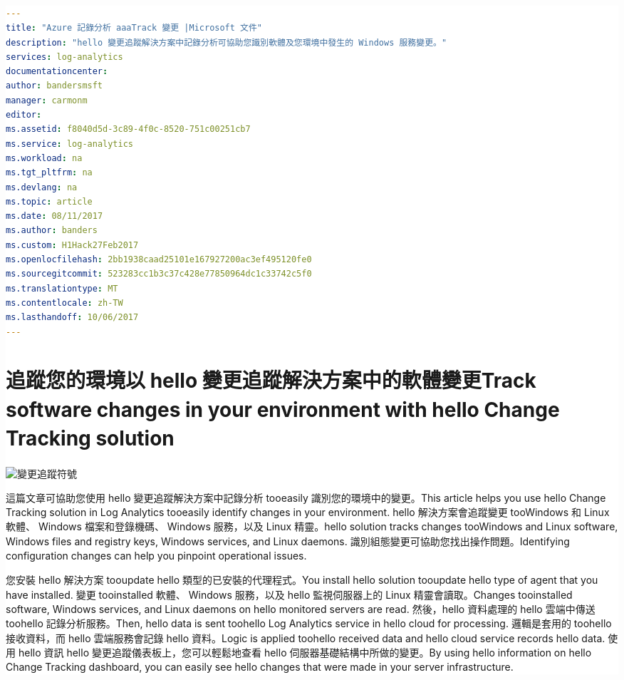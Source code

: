 ```yaml
---
title: "Azure 記錄分析 aaaTrack 變更 |Microsoft 文件"
description: "hello 變更追蹤解決方案中記錄分析可協助您識別軟體及您環境中發生的 Windows 服務變更。"
services: log-analytics
documentationcenter: 
author: bandersmsft
manager: carmonm
editor: 
ms.assetid: f8040d5d-3c89-4f0c-8520-751c00251cb7
ms.service: log-analytics
ms.workload: na
ms.tgt_pltfrm: na
ms.devlang: na
ms.topic: article
ms.date: 08/11/2017
ms.author: banders
ms.custom: H1Hack27Feb2017
ms.openlocfilehash: 2bb1938caad25101e167927200ac3ef495120fe0
ms.sourcegitcommit: 523283cc1b3c37c428e77850964dc1c33742c5f0
ms.translationtype: MT
ms.contentlocale: zh-TW
ms.lasthandoff: 10/06/2017
---
```

# <a name="track-software-changes-in-your-environment-with-hello-change-tracking-solution"></a><span data-ttu-id="c6686-103">追蹤您的環境以 hello 變更追蹤解決方案中的軟體變更</span><span class="sxs-lookup"><span data-stu-id="c6686-103">Track software changes in your environment with hello Change Tracking solution</span></span>

![變更追蹤符號](./media/log-analytics-change-tracking/change-tracking-symbol.png)

<span data-ttu-id="c6686-105">這篇文章可協助您使用 hello 變更追蹤解決方案中記錄分析 tooeasily 識別您的環境中的變更。</span><span class="sxs-lookup"><span data-stu-id="c6686-105">This article helps you use hello Change Tracking solution in Log Analytics tooeasily identify changes in your environment.</span></span> <span data-ttu-id="c6686-106">hello 解決方案會追蹤變更 tooWindows 和 Linux 軟體、 Windows 檔案和登錄機碼、 Windows 服務，以及 Linux 精靈。</span><span class="sxs-lookup"><span data-stu-id="c6686-106">hello solution tracks changes tooWindows and Linux software, Windows files and registry keys, Windows services, and Linux daemons.</span></span> <span data-ttu-id="c6686-107">識別組態變更可協助您找出操作問題。</span><span class="sxs-lookup"><span data-stu-id="c6686-107">Identifying configuration changes can help you pinpoint operational issues.</span></span>

<span data-ttu-id="c6686-108">您安裝 hello 解決方案 tooupdate hello 類型的已安裝的代理程式。</span><span class="sxs-lookup"><span data-stu-id="c6686-108">You install hello solution tooupdate hello type of agent that you have installed.</span></span> <span data-ttu-id="c6686-109">變更 tooinstalled 軟體、 Windows 服務，以及 hello 監視伺服器上的 Linux 精靈會讀取。</span><span class="sxs-lookup"><span data-stu-id="c6686-109">Changes tooinstalled software, Windows services, and Linux daemons on hello monitored servers are read.</span></span> <span data-ttu-id="c6686-110">然後，hello 資料處理的 hello 雲端中傳送 toohello 記錄分析服務。</span><span class="sxs-lookup"><span data-stu-id="c6686-110">Then, hello data is sent toohello Log Analytics service in hello cloud for processing.</span></span> <span data-ttu-id="c6686-111">邏輯是套用的 toohello 接收資料，而 hello 雲端服務會記錄 hello 資料。</span><span class="sxs-lookup"><span data-stu-id="c6686-111">Logic is applied toohello received data and hello cloud service records hello data.</span></span> <span data-ttu-id="c6686-112">使用 hello 資訊 hello 變更追蹤儀表板上，您可以輕鬆地查看 hello 伺服器基礎結構中所做的變更。</span><span class="sxs-lookup"><span data-stu-id="c6686-112">By using hello information on hello Change Tracking dashboard, you can easily see hello changes that were made in your server infrastructure.</span></span>

